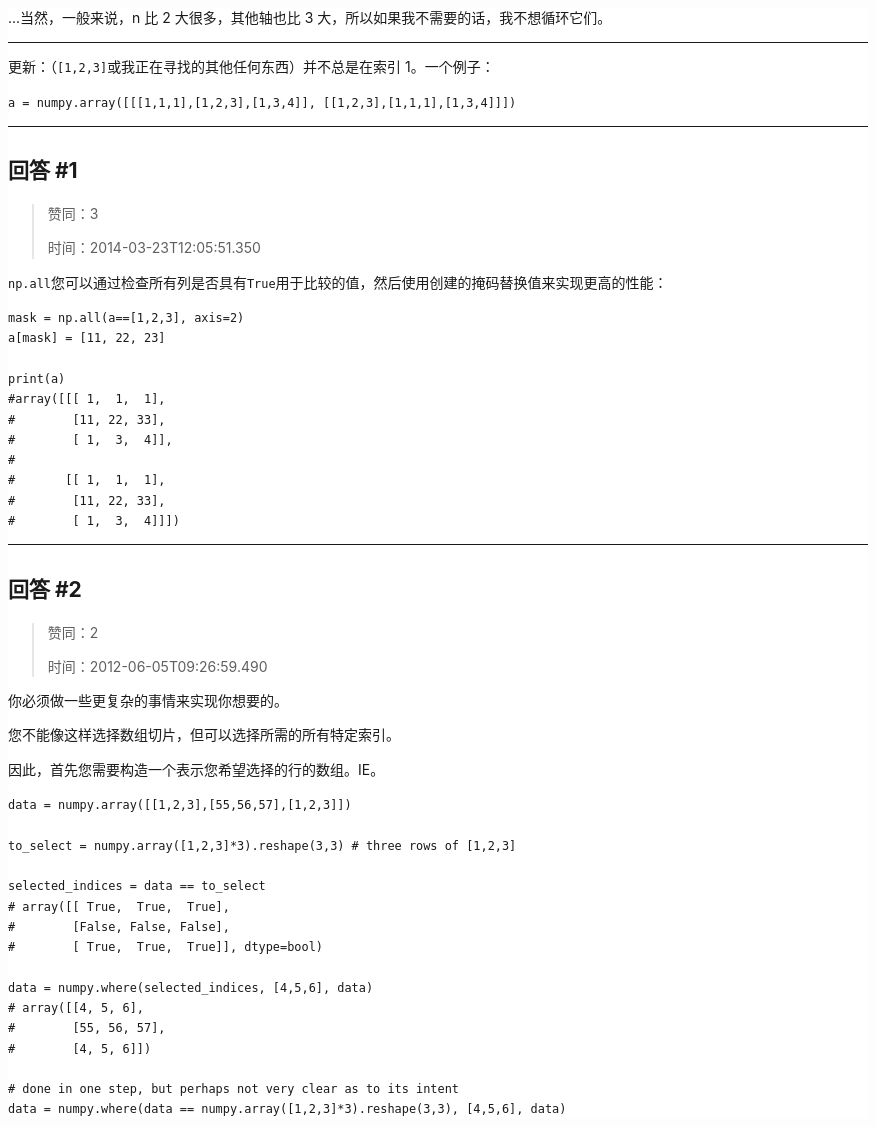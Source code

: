 ...当然，一般来说，n 比 2 大很多，其他轴也比 3 大，所以如果我不需要的话，我不想循环它们。

* * *

更新：（`[1,2,3]`或我正在寻找的其他任何东西）并不总是在索引 1。一个例子：

```
a = numpy.array([[[1,1,1],[1,2,3],[1,3,4]], [[1,2,3],[1,1,1],[1,3,4]]]) 
```

* * *

## 回答 #1

> 赞同：3
> 
> 时间：2014-03-23T12:05:51.350

`np.all`您可以通过检查所有列是否具有`True`用于比较的值，然后使用创建的掩码替换值来实现更高的性能：

```
mask = np.all(a==[1,2,3], axis=2)
a[mask] = [11, 22, 23]

print(a)
#array([[[ 1,  1,  1],
#        [11, 22, 33],
#        [ 1,  3,  4]],
# 
#       [[ 1,  1,  1],
#        [11, 22, 33],
#        [ 1,  3,  4]]]) 
```

* * *

## 回答 #2

> 赞同：2
> 
> 时间：2012-06-05T09:26:59.490

你必须做一些更复杂的事情来实现你想要的。

您不能像这样选择数组切片，但可以选择所需的所有特定索引。

因此，首先您需要构造一个表示您希望选择的行的数组。IE。

```
data = numpy.array([[1,2,3],[55,56,57],[1,2,3]])

to_select = numpy.array([1,2,3]*3).reshape(3,3) # three rows of [1,2,3]

selected_indices = data == to_select
# array([[ True,  True,  True],
#        [False, False, False],
#        [ True,  True,  True]], dtype=bool)

data = numpy.where(selected_indices, [4,5,6], data)
# array([[4, 5, 6],
#        [55, 56, 57],
#        [4, 5, 6]])

# done in one step, but perhaps not very clear as to its intent
data = numpy.where(data == numpy.array([1,2,3]*3).reshape(3,3), [4,5,6], data) 
```
